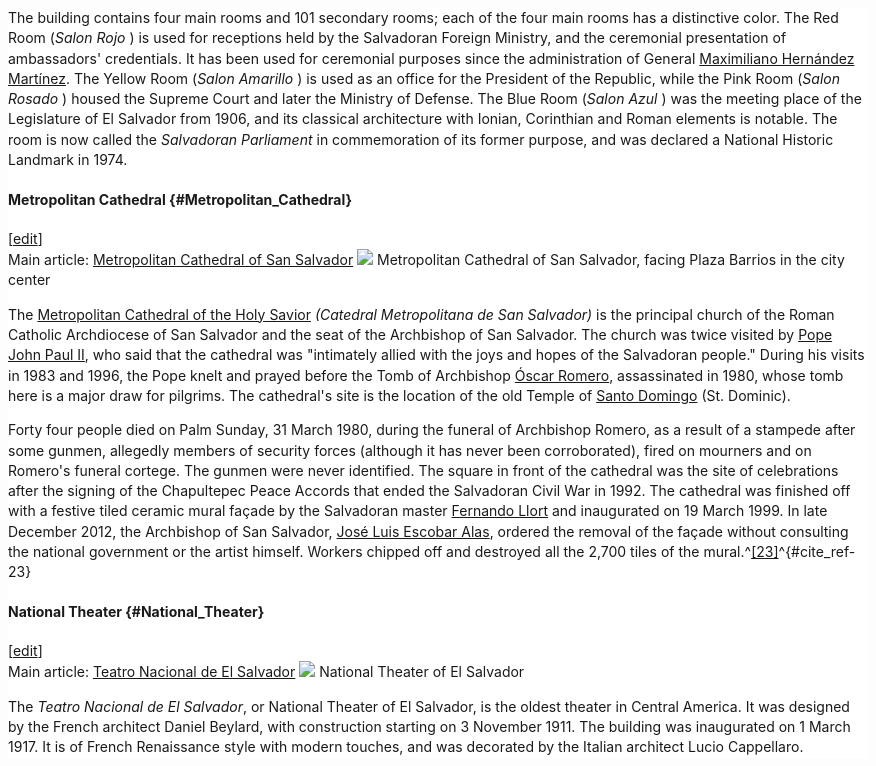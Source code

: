 The building contains four main rooms and 101 secondary rooms; each of the four main rooms has a distinctive color. The Red Room (*Salon Rojo* ) is used for receptions held by the Salvadoran Foreign Ministry, and the ceremonial presentation of ambassadors' credentials. It has been used for ceremonial purposes since the administration of General [Maximiliano Hernández Martínez](/wiki/Maximiliano_Hern%C3%A1ndez_Mart%C3%ADnez "Maximiliano Hernández Martínez"). The Yellow Room (*Salon Amarillo* ) is used as an office for the President of the Republic, while the Pink Room (*Salon Rosado* ) housed the Supreme Court and later the Ministry of Defense. The Blue Room (*Salon Azul* ) was the meeting place of the Legislature of El Salvador from 1906, and its classical architecture with Ionian, Corinthian and Roman elements is notable. The room is now called the *Salvadoran Parliament* in commemoration of its former purpose, and was declared a National Historic Landmark in 1974.  

#### Metropolitan Cathedral {#Metropolitan_Cathedral}

\[[edit](/w/index.php?title=San_Salvador&action=edit&section=31 "Edit section: Metropolitan Cathedral")\]  
Main article: [Metropolitan Cathedral of San Salvador](/wiki/Metropolitan_Cathedral_of_San_Salvador "Metropolitan Cathedral of San Salvador")
[![](//upload.wikimedia.org/wikipedia/commons/thumb/1/1c/Fachada_de_Catedral_Metropolitana_de_San_Salvador.jpg/170px-Fachada_de_Catedral_Metropolitana_de_San_Salvador.jpg)](/wiki/File:Fachada_de_Catedral_Metropolitana_de_San_Salvador.jpg) Metropolitan Cathedral of San Salvador, facing Plaza Barrios in the city center

The [Metropolitan Cathedral of the Holy Savior](/wiki/Metropolitan_Cathedral_of_San_Salvador "Metropolitan Cathedral of San Salvador") *(Catedral Metropolitana de San Salvador)* is the principal church of the Roman Catholic Archdiocese of San Salvador and the seat of the Archbishop of San Salvador. The church was twice visited by [Pope John Paul II](/wiki/Pope_John_Paul_II "Pope John Paul II"), who said that the cathedral was "intimately allied with the joys and hopes of the Salvadoran people." During his visits in 1983 and 1996, the Pope knelt and prayed before the Tomb of Archbishop [Óscar Romero](/wiki/%C3%93scar_Romero "Óscar Romero"), assassinated in 1980, whose tomb here is a major draw for pilgrims. The cathedral's site is the location of the old Temple of [Santo Domingo](/wiki/Saint_Dominic "Saint Dominic") (St. Dominic).

Forty four people died on Palm Sunday, 31 March 1980, during the funeral of Archbishop Romero, as a result of a stampede after some gunmen, allegedly members of security forces (although it has never been corroborated), fired on mourners and on Romero's funeral cortege. The gunmen were never identified. The square in front of the cathedral was the site of celebrations after the signing of the Chapultepec Peace Accords that ended the Salvadoran Civil War in 1992. The cathedral was finished off with a festive tiled ceramic mural façade by the Salvadoran master [Fernando Llort](/wiki/Fernando_Llort "Fernando Llort") and inaugurated on 19 March 1999. In late December 2012, the Archbishop of San Salvador, [José Luis Escobar Alas](/wiki/Jos%C3%A9_Luis_Escobar_Alas "José Luis Escobar Alas"), ordered the removal of the façade without consulting the national government or the artist himself. Workers chipped off and destroyed all the 2,700 tiles of the mural.^[\[23\]](#cite_note-23)^{#cite_ref-23}  

#### National Theater {#National_Theater}

\[[edit](/w/index.php?title=San_Salvador&action=edit&section=32 "Edit section: National Theater")\]  
Main article: [Teatro Nacional de El Salvador](/wiki/Teatro_Nacional_de_El_Salvador "Teatro Nacional de El Salvador")
[![](//upload.wikimedia.org/wikipedia/commons/thumb/a/a1/Teatro_de_San_Salvador.jpg/220px-Teatro_de_San_Salvador.jpg)](/wiki/File:Teatro_de_San_Salvador.jpg) National Theater of El Salvador

The *Teatro Nacional de El Salvador*, or National Theater of El Salvador, is the oldest theater in Central America. It was designed by the French architect Daniel Beylard, with construction starting on 3 November 1911. The building was inaugurated on 1 March 1917. It is of French Renaissance style with modern touches, and was decorated by the Italian architect Lucio Cappellaro.
